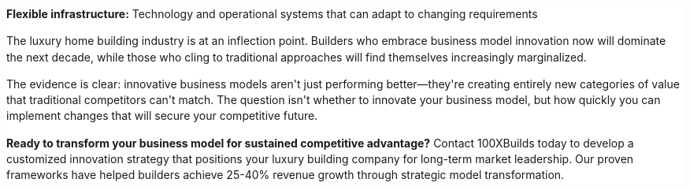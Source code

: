 **Flexible infrastructure:** Technology and operational systems that can adapt to changing requirements

The luxury home building industry is at an inflection point. Builders who embrace business model innovation now will dominate the next decade, while those who cling to traditional approaches will find themselves increasingly marginalized.

The evidence is clear: innovative business models aren't just performing better—they're creating entirely new categories of value that traditional competitors can't match. The question isn't whether to innovate your business model, but how quickly you can implement changes that will secure your competitive future.

**Ready to transform your business model for sustained competitive advantage?** Contact 100XBuilds today to develop a customized innovation strategy that positions your luxury building company for long-term market leadership. Our proven frameworks have helped builders achieve 25-40% revenue growth through strategic model transformation.